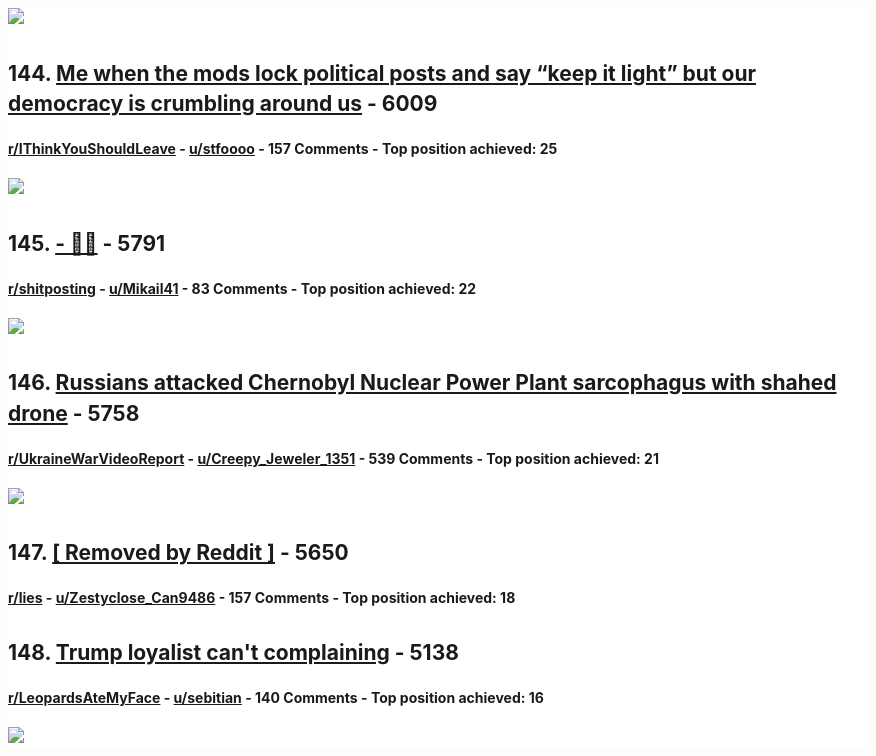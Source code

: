 <a href="https://i.redd.it/yocm3sbpj7je1.jpeg"><img src="https://b.thumbs.redditmedia.com/1TVHVRlBgPxjtV3WjrDexhUj731MfRVrei-fbt09amI.jpg"></img></a>

## 144. [Me when the mods lock political posts and say “keep it light” but our democracy is crumbling around us](http://reddit.com/r/IThinkYouShouldLeave/comments/1ipqdzf/me_when_the_mods_lock_political_posts_and_say/) - 6009
#### [r/IThinkYouShouldLeave](http://reddit.com/r/IThinkYouShouldLeave) - [u/stfoooo](http://reddit.com/u/stfoooo) - 157 Comments - Top position achieved: 25

<a href="https://i.redd.it/4e1v2kncg7je1.jpeg"><img src="https://b.thumbs.redditmedia.com/vVP6ONZ9RQC58VAf4MrtksJjYN-LgwSPFCECQs29Hos.jpg"></img></a>

## 145. [- 👴🏻](http://reddit.com/r/shitposting/comments/1ip7ddy/_/) - 5791
#### [r/shitposting](http://reddit.com/r/shitposting) - [u/Mikail41](http://reddit.com/u/Mikail41) - 83 Comments - Top position achieved: 22

<a href="https://i.redd.it/2aqyvdhcw2je1.jpeg"><img src="https://a.thumbs.redditmedia.com/sKrv88_COZy3m20hBV-xOfD5Go18Qnp3SzHuejIYzI8.jpg"></img></a>

## 146. [Russians attacked Chernobyl Nuclear Power Plant sarcophagus with shahed drone](http://reddit.com/r/UkraineWarVideoReport/comments/1ip5509/russians_attacked_chernobyl_nuclear_power_plant/) - 5758
#### [r/UkraineWarVideoReport](http://reddit.com/r/UkraineWarVideoReport) - [u/Creepy_Jeweler_1351](http://reddit.com/u/Creepy_Jeweler_1351) - 539 Comments - Top position achieved: 21

<a href="https://v.redd.it/39a35ls922je1"><img src="https://external-preview.redd.it/Z3ZxN2xkcjkyMmplMQ9CVBFfUDlxKlaYd3XoxT28kzYgZJJ3gIXFj0Yht2pX.png?width=140&amp;height=78&amp;crop=140:78,smart&amp;format=jpg&amp;v=enabled&amp;lthumb=true&amp;s=ad2f0e42598c33b2106d002a32ebe9304c5b14f2"></img></a>

## 147. [[ Removed by Reddit ]](http://reddit.com/r/lies/comments/1ip99b1/removed_by_reddit/) - 5650
#### [r/lies](http://reddit.com/r/lies) - [u/Zestyclose_Can9486](http://reddit.com/u/Zestyclose_Can9486) - 157 Comments - Top position achieved: 18

## 148. [Trump loyalist can't complaining](http://reddit.com/r/LeopardsAteMyFace/comments/1ip8rcr/trump_loyalist_cant_complaining/) - 5138
#### [r/LeopardsAteMyFace](http://reddit.com/r/LeopardsAteMyFace) - [u/sebitian](http://reddit.com/u/sebitian) - 140 Comments - Top position achieved: 16

<a href="https://i.redd.it/fk1fnhaud3je1.jpeg"><img src="https://b.thumbs.redditmedia.com/FftdCYZ-R2obHw05WBmqGLDdXog3SSjSuf6QyZpWuwQ.jpg"></img></a>
